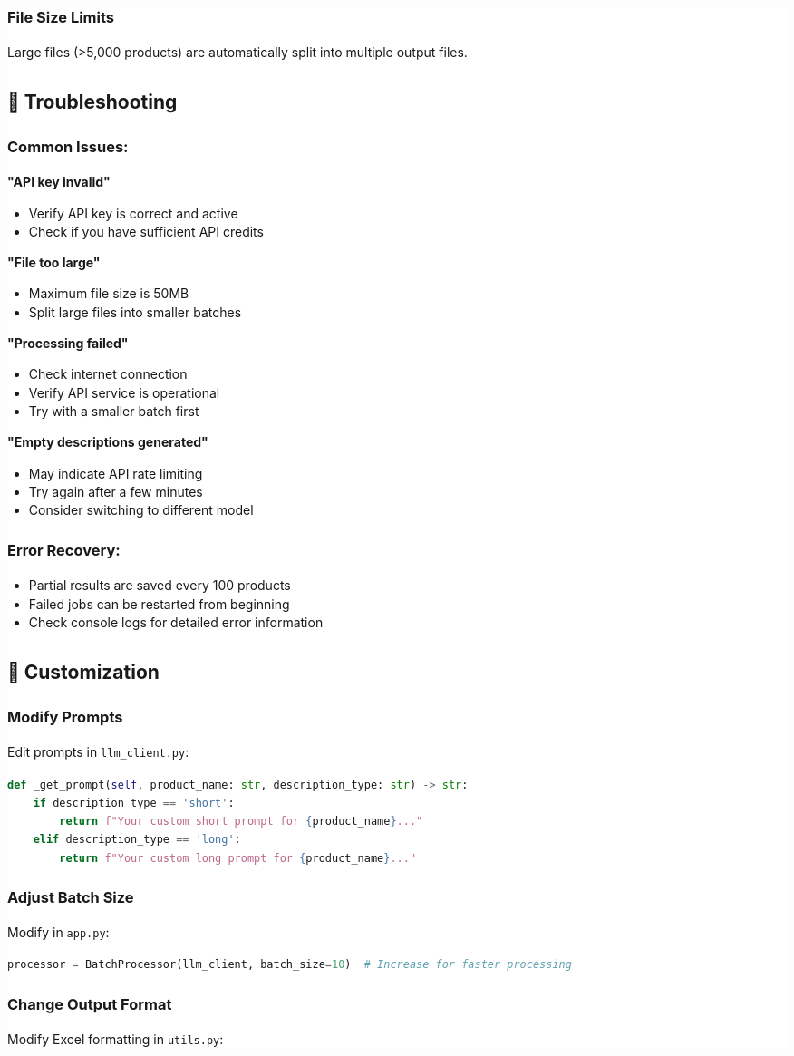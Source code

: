 ### File Size Limits
Large files (>5,000 products) are automatically split into multiple output files.

## 🔧 Troubleshooting

### Common Issues:

**"API key invalid"**
- Verify API key is correct and active
- Check if you have sufficient API credits

**"File too large"**
- Maximum file size is 50MB
- Split large files into smaller batches

**"Processing failed"**
- Check internet connection
- Verify API service is operational
- Try with a smaller batch first

**"Empty descriptions generated"**
- May indicate API rate limiting
- Try again after a few minutes
- Consider switching to different model

### Error Recovery:
- Partial results are saved every 100 products
- Failed jobs can be restarted from beginning
- Check console logs for detailed error information

## 📝 Customization

### Modify Prompts
Edit prompts in `llm_client.py`:

```python
def _get_prompt(self, product_name: str, description_type: str) -> str:
    if description_type == 'short':
        return f"Your custom short prompt for {product_name}..."
    elif description_type == 'long':
        return f"Your custom long prompt for {product_name}..."
```

### Adjust Batch Size
Modify in `app.py`:

```python
processor = BatchProcessor(llm_client, batch_size=10)  # Increase for faster processing
```

### Change Output Format
Modify Excel formatting in `utils.py`:
